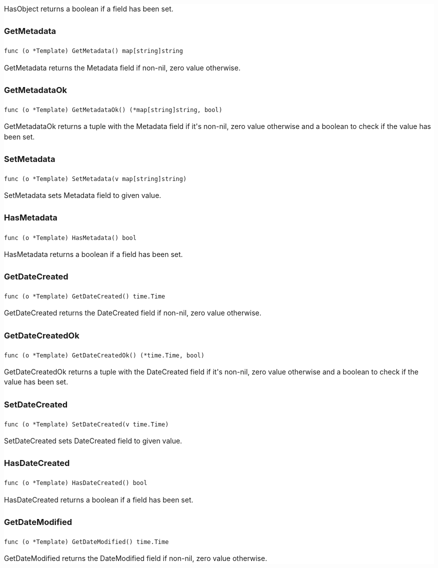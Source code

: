 HasObject returns a boolean if a field has been set.

### GetMetadata

`func (o *Template) GetMetadata() map[string]string`

GetMetadata returns the Metadata field if non-nil, zero value otherwise.

### GetMetadataOk

`func (o *Template) GetMetadataOk() (*map[string]string, bool)`

GetMetadataOk returns a tuple with the Metadata field if it's non-nil, zero value otherwise
and a boolean to check if the value has been set.

### SetMetadata

`func (o *Template) SetMetadata(v map[string]string)`

SetMetadata sets Metadata field to given value.

### HasMetadata

`func (o *Template) HasMetadata() bool`

HasMetadata returns a boolean if a field has been set.

### GetDateCreated

`func (o *Template) GetDateCreated() time.Time`

GetDateCreated returns the DateCreated field if non-nil, zero value otherwise.

### GetDateCreatedOk

`func (o *Template) GetDateCreatedOk() (*time.Time, bool)`

GetDateCreatedOk returns a tuple with the DateCreated field if it's non-nil, zero value otherwise
and a boolean to check if the value has been set.

### SetDateCreated

`func (o *Template) SetDateCreated(v time.Time)`

SetDateCreated sets DateCreated field to given value.

### HasDateCreated

`func (o *Template) HasDateCreated() bool`

HasDateCreated returns a boolean if a field has been set.

### GetDateModified

`func (o *Template) GetDateModified() time.Time`

GetDateModified returns the DateModified field if non-nil, zero value otherwise.
